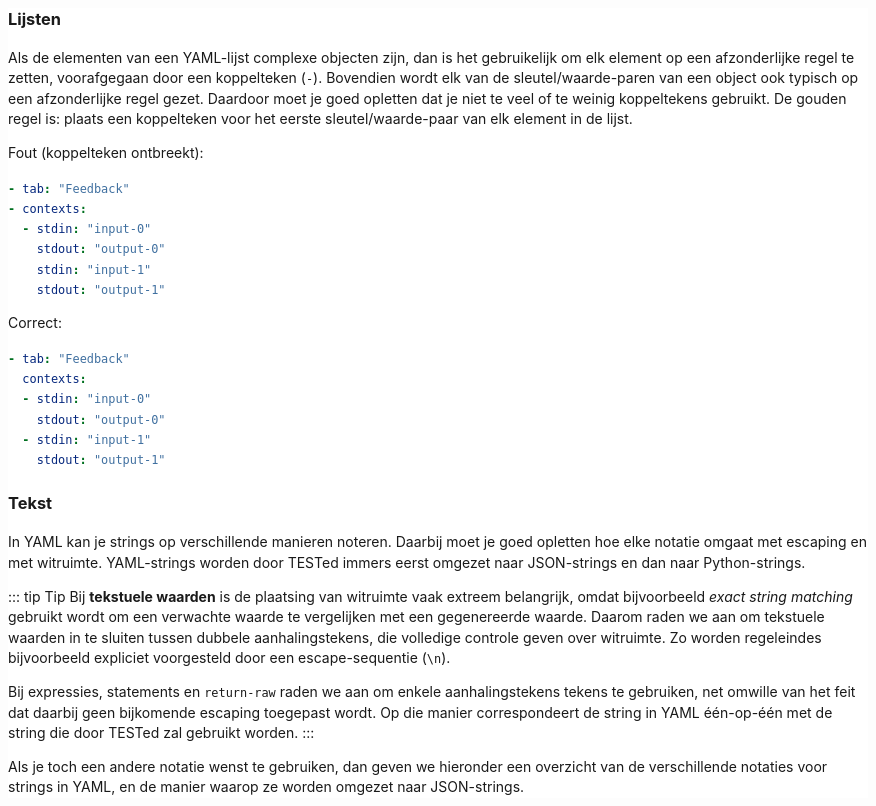 ### Lijsten

Als de elementen van een YAML-lijst complexe objecten zijn, dan is het 
gebruikelijk om elk element op een afzonderlijke regel te zetten, voorafgegaan
door een koppelteken (`-`). Bovendien wordt elk van de sleutel/waarde-paren van
een object ook typisch op een afzonderlijke regel gezet. Daardoor moet je goed
opletten dat je niet te veel of te weinig koppeltekens gebruikt. De gouden regel
is: plaats een koppelteken voor het eerste sleutel/waarde-paar van elk element 
in de lijst.

Fout (koppelteken ontbreekt):

```yaml
- tab: "Feedback"
- contexts:
  - stdin: "input-0"
    stdout: "output-0"
    stdin: "input-1"
    stdout: "output-1"
```

Correct:

```yaml
- tab: "Feedback"
  contexts:
  - stdin: "input-0"
    stdout: "output-0"
  - stdin: "input-1"
    stdout: "output-1"
```

### Tekst

In YAML kan je strings op verschillende manieren noteren. Daarbij moet je goed
opletten hoe elke notatie omgaat met escaping en met witruimte. YAML-strings 
worden door TESTed immers eerst omgezet naar JSON-strings en dan naar 
Python-strings.

::: tip Tip
Bij **tekstuele waarden** is de plaatsing van witruimte vaak extreem belangrijk,
omdat bijvoorbeeld *exact string matching* gebruikt wordt om een verwachte 
waarde te vergelijken met een gegenereerde waarde. Daarom raden we aan om 
tekstuele waarden in te sluiten tussen dubbele aanhalingstekens, die volledige
controle geven over witruimte. Zo worden regeleindes bijvoorbeeld expliciet 
voorgesteld door een escape-sequentie (`\n`).

Bij expressies, statements en `return-raw` raden we aan om enkele 
aanhalingstekens tekens te gebruiken, net omwille van het feit dat daarbij geen
bijkomende escaping toegepast wordt. Op die manier correspondeert de string in
YAML één-op-één met de string die door TESTed zal gebruikt worden.
:::

Als je toch een andere notatie wenst te gebruiken, dan geven we hieronder een
overzicht van de verschillende notaties voor strings in YAML, en de manier 
waarop ze worden omgezet naar JSON-strings.

